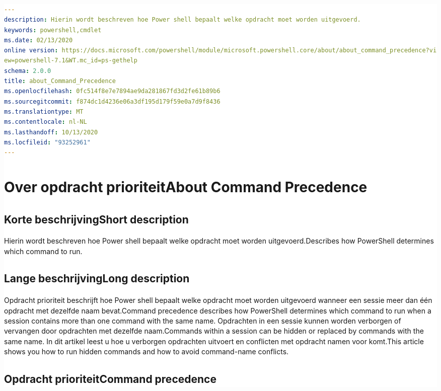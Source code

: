```yaml
---
description: Hierin wordt beschreven hoe Power shell bepaalt welke opdracht moet worden uitgevoerd.
keywords: powershell,cmdlet
ms.date: 02/13/2020
online version: https://docs.microsoft.com/powershell/module/microsoft.powershell.core/about/about_command_precedence?view=powershell-7.1&WT.mc_id=ps-gethelp
schema: 2.0.0
title: about_Command_Precedence
ms.openlocfilehash: 0fc514f8e7e7894ae9da281867fd3d2fe61b89b6
ms.sourcegitcommit: f874dc1d4236e06a3df195d179f59e0a7d9f8436
ms.translationtype: MT
ms.contentlocale: nl-NL
ms.lasthandoff: 10/13/2020
ms.locfileid: "93252961"
---
```

# <a name="about-command-precedence"></a><span data-ttu-id="618e8-104">Over opdracht prioriteit</span><span class="sxs-lookup"><span data-stu-id="618e8-104">About Command Precedence</span></span>

## <a name="short-description"></a><span data-ttu-id="618e8-105">Korte beschrijving</span><span class="sxs-lookup"><span data-stu-id="618e8-105">Short description</span></span>
<span data-ttu-id="618e8-106">Hierin wordt beschreven hoe Power shell bepaalt welke opdracht moet worden uitgevoerd.</span><span class="sxs-lookup"><span data-stu-id="618e8-106">Describes how PowerShell determines which command to run.</span></span>

## <a name="long-description"></a><span data-ttu-id="618e8-107">Lange beschrijving</span><span class="sxs-lookup"><span data-stu-id="618e8-107">Long description</span></span>

<span data-ttu-id="618e8-108">Opdracht prioriteit beschrijft hoe Power shell bepaalt welke opdracht moet worden uitgevoerd wanneer een sessie meer dan één opdracht met dezelfde naam bevat.</span><span class="sxs-lookup"><span data-stu-id="618e8-108">Command precedence describes how PowerShell determines which command to run when a session contains more than one command with the same name.</span></span> <span data-ttu-id="618e8-109">Opdrachten in een sessie kunnen worden verborgen of vervangen door opdrachten met dezelfde naam.</span><span class="sxs-lookup"><span data-stu-id="618e8-109">Commands within a session can be hidden or replaced by commands with the same name.</span></span> <span data-ttu-id="618e8-110">In dit artikel leest u hoe u verborgen opdrachten uitvoert en conflicten met opdracht namen voor komt.</span><span class="sxs-lookup"><span data-stu-id="618e8-110">This article shows you how to run hidden commands and how to avoid command-name conflicts.</span></span>

## <a name="command-precedence"></a><span data-ttu-id="618e8-111">Opdracht prioriteit</span><span class="sxs-lookup"><span data-stu-id="618e8-111">Command precedence</span></span>
